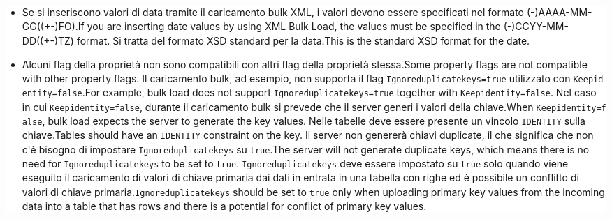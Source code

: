 -   <span data-ttu-id="aaed2-153">Se si inseriscono valori di data tramite il caricamento bulk XML, i valori devono essere specificati nel formato (-)AAAA-MM-GG((+-)FO).</span><span class="sxs-lookup"><span data-stu-id="aaed2-153">If you are inserting date values by using XML Bulk Load, the values must be specified in the (-)CCYY-MM-DD((+-)TZ) format.</span></span> <span data-ttu-id="aaed2-154">Si tratta del formato XSD standard per la data.</span><span class="sxs-lookup"><span data-stu-id="aaed2-154">This is the standard XSD format for the date.</span></span>  
  
-   <span data-ttu-id="aaed2-155">Alcuni flag della proprietà non sono compatibili con altri flag della proprietà stessa.</span><span class="sxs-lookup"><span data-stu-id="aaed2-155">Some property flags are not compatible with other property flags.</span></span> <span data-ttu-id="aaed2-156">Il caricamento bulk, ad esempio, non supporta il flag `Ignoreduplicatekeys=true` utilizzato con `Keepidentity=false`.</span><span class="sxs-lookup"><span data-stu-id="aaed2-156">For example, bulk load does not support `Ignoreduplicatekeys=true` together with `Keepidentity=false`.</span></span> <span data-ttu-id="aaed2-157">Nel caso in cui `Keepidentity=false`, durante il caricamento bulk si prevede che il server generi i valori della chiave.</span><span class="sxs-lookup"><span data-stu-id="aaed2-157">When `Keepidentity=false`, bulk load expects the server to generate the key values.</span></span> <span data-ttu-id="aaed2-158">Nelle tabelle deve essere presente un vincolo `IDENTITY` sulla chiave.</span><span class="sxs-lookup"><span data-stu-id="aaed2-158">Tables should have an `IDENTITY` constraint on the key.</span></span> <span data-ttu-id="aaed2-159">Il server non genererà chiavi duplicate, il che significa che non c'è bisogno di impostare `Ignoreduplicatekeys` su `true`.</span><span class="sxs-lookup"><span data-stu-id="aaed2-159">The server will not generate duplicate keys, which means there is no need for `Ignoreduplicatekeys` to be set to `true`.</span></span> <span data-ttu-id="aaed2-160">`Ignoreduplicatekeys` deve essere impostato su `true` solo quando viene eseguito il caricamento di valori di chiave primaria dai dati in entrata in una tabella con righe ed è possibile un conflitto di valori di chiave primaria.</span><span class="sxs-lookup"><span data-stu-id="aaed2-160">`Ignoreduplicatekeys` should be set to `true` only when uploading primary key values from the incoming data into a table that has rows and there is a potential for conflict of primary key values.</span></span>  
  
  
